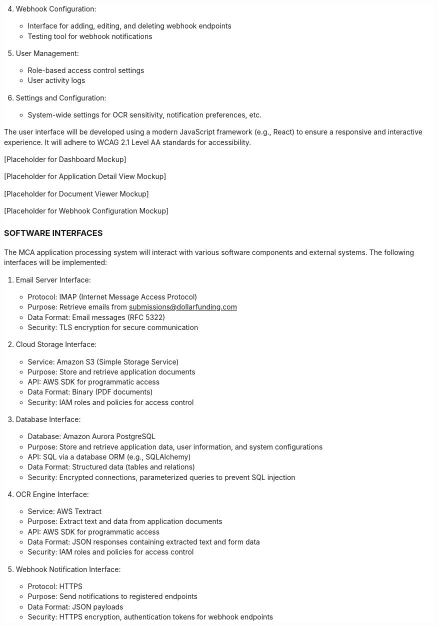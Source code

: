 4. Webhook Configuration:
   - Interface for adding, editing, and deleting webhook endpoints
   - Testing tool for webhook notifications

5. User Management:
   - Role-based access control settings
   - User activity logs

6. Settings and Configuration:
   - System-wide settings for OCR sensitivity, notification preferences, etc.

The user interface will be developed using a modern JavaScript framework (e.g., React) to ensure a responsive and interactive experience. It will adhere to WCAG 2.1 Level AA standards for accessibility.

[Placeholder for Dashboard Mockup]

[Placeholder for Application Detail View Mockup]

[Placeholder for Document Viewer Mockup]

[Placeholder for Webhook Configuration Mockup]

### SOFTWARE INTERFACES

The MCA application processing system will interact with various software components and external systems. The following interfaces will be implemented:

1. Email Server Interface:
   - Protocol: IMAP (Internet Message Access Protocol)
   - Purpose: Retrieve emails from submissions@dollarfunding.com
   - Data Format: Email messages (RFC 5322)
   - Security: TLS encryption for secure communication

2. Cloud Storage Interface:
   - Service: Amazon S3 (Simple Storage Service)
   - Purpose: Store and retrieve application documents
   - API: AWS SDK for programmatic access
   - Data Format: Binary (PDF documents)
   - Security: IAM roles and policies for access control

3. Database Interface:
   - Database: Amazon Aurora PostgreSQL
   - Purpose: Store and retrieve application data, user information, and system configurations
   - API: SQL via a database ORM (e.g., SQLAlchemy)
   - Data Format: Structured data (tables and relations)
   - Security: Encrypted connections, parameterized queries to prevent SQL injection

4. OCR Engine Interface:
   - Service: AWS Textract
   - Purpose: Extract text and data from application documents
   - API: AWS SDK for programmatic access
   - Data Format: JSON responses containing extracted text and form data
   - Security: IAM roles and policies for access control

5. Webhook Notification Interface:
   - Protocol: HTTPS
   - Purpose: Send notifications to registered endpoints
   - Data Format: JSON payloads
   - Security: HTTPS encryption, authentication tokens for webhook endpoints
